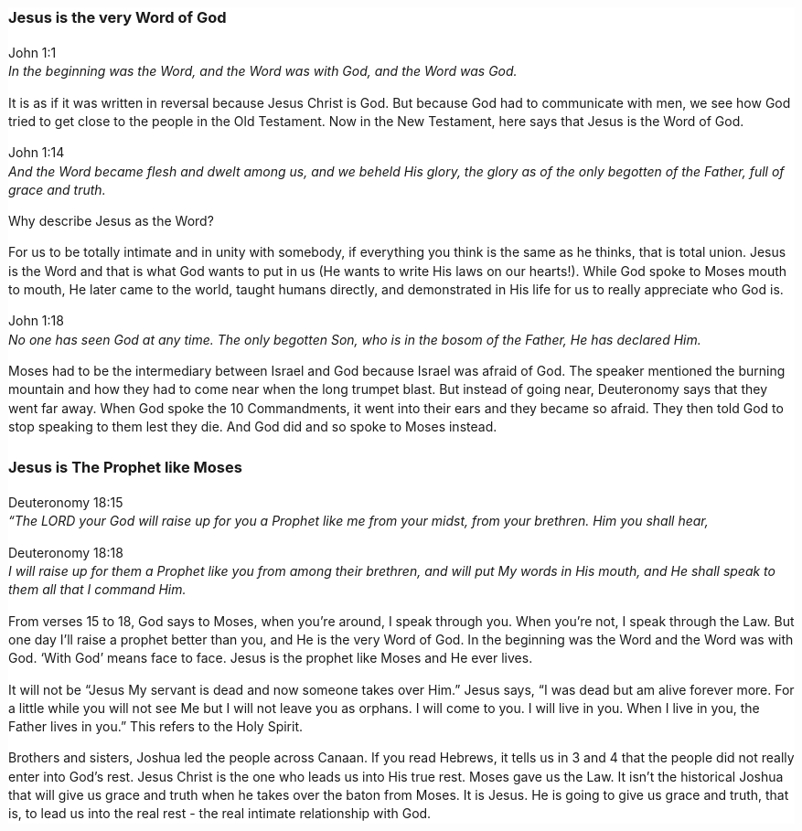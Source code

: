 ### Jesus is the very Word of God

John 1:1  
*In the beginning was the Word, and the Word was with God, and the Word was God.*

It is as if it was written in reversal because Jesus Christ is God. But because God had to communicate with men, we see how God tried to get close to the people in the Old Testament. Now in the New Testament, here says that Jesus is the Word of God.

John 1:14  
*And the Word became flesh and dwelt among us, and we beheld His glory, the glory as of the only begotten of the Father, full of grace and truth.*

Why describe Jesus as the Word? 

For us to be totally intimate and in unity with somebody, if everything you think is the same as he thinks, that is total union. Jesus is the Word and that is what God wants to put in us (He wants to write His laws on our hearts!). While God spoke to Moses mouth to mouth, He later came to the world, taught humans directly, and demonstrated in His life for us to really appreciate who God is. 

John 1:18  
*No one has seen God at any time. The only begotten Son, who is in the bosom of the Father, He has declared Him.*

Moses had to be the intermediary between Israel and God because Israel was afraid of God. The speaker mentioned the burning mountain and how they had to come near when the long trumpet blast. But instead of going near, Deuteronomy says that they went far away. When God spoke the 10 Commandments, it went into their ears and they became so afraid. They then told God to stop speaking to them lest they die. And God did and so spoke to Moses instead.

### Jesus is The Prophet like Moses

Deuteronomy 18:15  
*“The LORD your God will raise up for you a Prophet like me from your midst, from your brethren. Him you shall hear,*

Deuteronomy 18:18  
*I will raise up for them a Prophet like you from among their brethren, and will put My words in His mouth, and He shall speak to them all that I command Him.*

From verses 15 to 18, God says to Moses, when you’re around, I speak through you. When you’re not, I speak through the Law. But one day I’ll raise a prophet better than you, and He is the very Word of God. In the beginning was the Word and the Word was with God. ‘With God’ means face to face. Jesus is the prophet like Moses and He ever lives. 

It will not be “Jesus My servant is dead and now someone takes over Him.” Jesus says, “I was dead but am alive forever more. For a little while you will not see Me but I will not leave you as orphans. I will come to you. I will live in you. When I live in you, the Father lives in you.” This refers to the Holy Spirit.

Brothers and sisters, Joshua led the people across Canaan. If you read Hebrews, it tells us in 3 and 4 that the people did not really enter into God’s rest. Jesus Christ is the one who leads us into His true rest. Moses gave us the Law. It isn’t the historical Joshua that will give us grace and truth when he takes over the baton from Moses. It is Jesus. He is going to give us grace and truth, that is, to lead us into the real rest - the real intimate relationship with God. 
